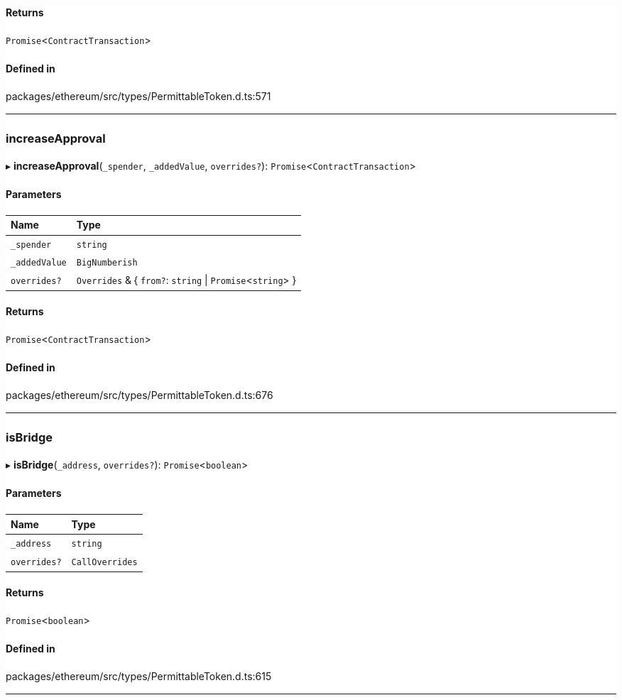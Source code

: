 #### Returns

`Promise`<`ContractTransaction`\>

#### Defined in

packages/ethereum/src/types/PermittableToken.d.ts:571

___

### increaseApproval

▸ **increaseApproval**(`_spender`, `_addedValue`, `overrides?`): `Promise`<`ContractTransaction`\>

#### Parameters

| Name | Type |
| :------ | :------ |
| `_spender` | `string` |
| `_addedValue` | `BigNumberish` |
| `overrides?` | `Overrides` & { `from?`: `string` \| `Promise`<`string`\>  } |

#### Returns

`Promise`<`ContractTransaction`\>

#### Defined in

packages/ethereum/src/types/PermittableToken.d.ts:676

___

### isBridge

▸ **isBridge**(`_address`, `overrides?`): `Promise`<`boolean`\>

#### Parameters

| Name | Type |
| :------ | :------ |
| `_address` | `string` |
| `overrides?` | `CallOverrides` |

#### Returns

`Promise`<`boolean`\>

#### Defined in

packages/ethereum/src/types/PermittableToken.d.ts:615

___
